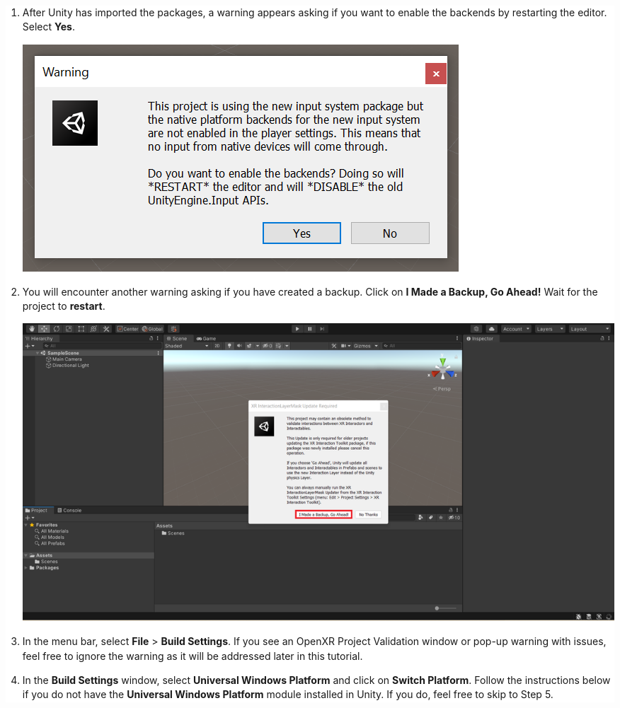 1. After Unity has imported the packages, a warning appears asking if you want to enable the backends by restarting the editor. Select **Yes**.

    ![A screenshot of the warning.](img/warning-restart.png)

2. You will encounter another warning asking if you have created a backup. Click on **I Made a Backup, Go Ahead!** Wait for the project to **restart**.

    ![A screenshot of the warning asking if you have backup.](img/backup-created.png)

3. In the menu bar, select **File** > **Build Settings**. If you see an OpenXR Project Validation window or pop-up warning with issues, feel free to ignore the warning as it will be addressed later in this tutorial.

4. In the **Build Settings** window, select **Universal Windows Platform** and click on **Switch Platform**. Follow the instructions below if you do not have the **Universal Windows Platform** module installed in Unity. If you do, feel free to skip to Step 5.
